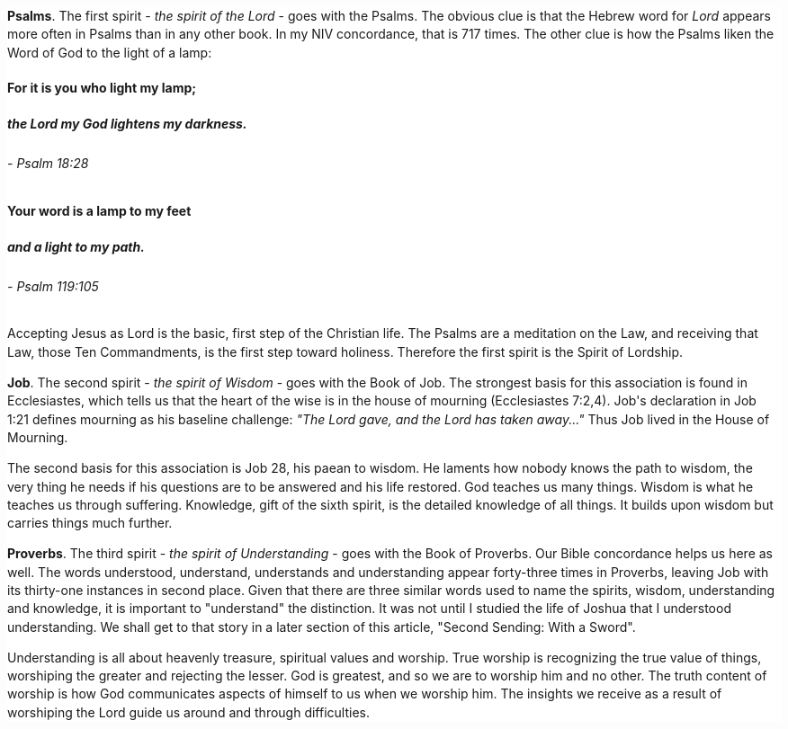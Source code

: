 **Psalms**. The first spirit - *the spirit of the Lord* - goes with the Psalms. The obvious clue is that the Hebrew word 
for *Lord* appears more often in Psalms than in any other book. In my NIV concordance, that is 717 times. 
The other clue is how the Psalms liken the Word of God to the light of a lamp:

#### For it is you who light my lamp; 
##### the Lord my God lightens my darkness.
###### - Psalm 18:28

#### Your word is a lamp to my feet
##### and a light to my path.
###### - Psalm 119:105

Accepting Jesus as Lord is the basic, first step of the Christian life. The Psalms are a meditation on the Law,
and receiving that Law, those Ten Commandments, is the first step toward holiness.
Therefore the first spirit is the Spirit of Lordship.

**Job**. The second spirit - *the spirit of Wisdom* - goes with the Book of Job. The strongest basis for this 
association is found in Ecclesiastes, which tells us that the heart of the wise is in the house of mourning 
(Ecclesiastes 7:2,4). Job's declaration in Job 1:21 defines mourning as his baseline challenge:
*"The Lord gave, and the Lord has taken away..."* Thus Job lived in the House of Mourning.

The second basis for this association is Job 28, his paean to wisdom. He laments how nobody knows the path to wisdom,
the very thing he needs if his questions are to be answered and his life restored. God teaches us many things.
Wisdom is what he teaches us through suffering. Knowledge, gift of the sixth spirit, is the detailed knowledge of all things.
It builds upon wisdom but carries things much further.

**Proverbs**. The third spirit - *the spirit of Understanding* - goes with the Book of Proverbs. Our Bible concordance
helps us here as well. The words understood, understand, understands and understanding appear forty-three times in Proverbs, 
leaving Job with its thirty-one instances in second place. Given that there are three similar words used to 
name the spirits, wisdom, understanding and knowledge, it is important to "understand" the distinction. 
It was not until I studied the life of Joshua that I understood understanding. We shall get to that story in a
later section of this article, "Second Sending: With a Sword".

Understanding is all about heavenly treasure, spiritual values and worship. True worship is recognizing the true
value of things, worshiping the greater and rejecting the lesser. God is greatest, and so we are to worship him and no other.
The truth content of worship is how God communicates aspects of himself to us when we worship him. The insights
we receive as a result of worshiping the Lord guide us around and through difficulties.
